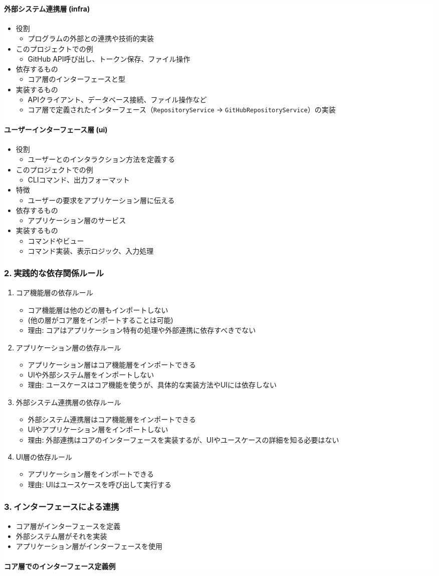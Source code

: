 #### 外部システム連携層 (infra)

- 役割
    - プログラムの外部との連携や技術的実装
- このプロジェクトでの例
    - GitHub API呼び出し、トークン保存、ファイル操作
- 依存するもの
    - コア層のインターフェースと型
- 実装するもの
    - APIクライアント、データベース接続、ファイル操作など
    - コア層で定義されたインターフェース（`RepositoryService` → `GitHubRepositoryService`）の実装

#### ユーザーインターフェース層 (ui)

- 役割
    - ユーザーとのインタラクション方法を定義する
- このプロジェクトでの例
    - CLIコマンド、出力フォーマット
- 特徴
    - ユーザーの要求をアプリケーション層に伝える
- 依存するもの
    - アプリケーション層のサービス
- 実装するもの
    - コマンドやビュー
    - コマンド実装、表示ロジック、入力処理

### 2. 実践的な依存関係ルール

1. コア機能層の依存ルール
   - コア機能層は他のどの層もインポートしない
   - (他の層がコア層をインポートすることは可能)
   - 理由: コアはアプリケーション特有の処理や外部連携に依存すべきでない

2. アプリケーション層の依存ルール
   - アプリケーション層はコア機能層をインポートできる
   - UIや外部システム層をインポートしない
   - 理由: ユースケースはコア機能を使うが、具体的な実装方法やUIには依存しない

3. 外部システム連携層の依存ルール
   - 外部システム連携層はコア機能層をインポートできる
   - UIやアプリケーション層をインポートしない
   - 理由: 外部連携はコアのインターフェースを実装するが、UIやユースケースの詳細を知る必要はない

4. UI層の依存ルール
   - アプリケーション層をインポートできる
   - 理由: UIはユースケースを呼び出して実行する

### 3. インターフェースによる連携

- コア層がインターフェースを定義
- 外部システム層がそれを実装
- アプリケーション層がインターフェースを使用

#### コア層でのインターフェース定義例

